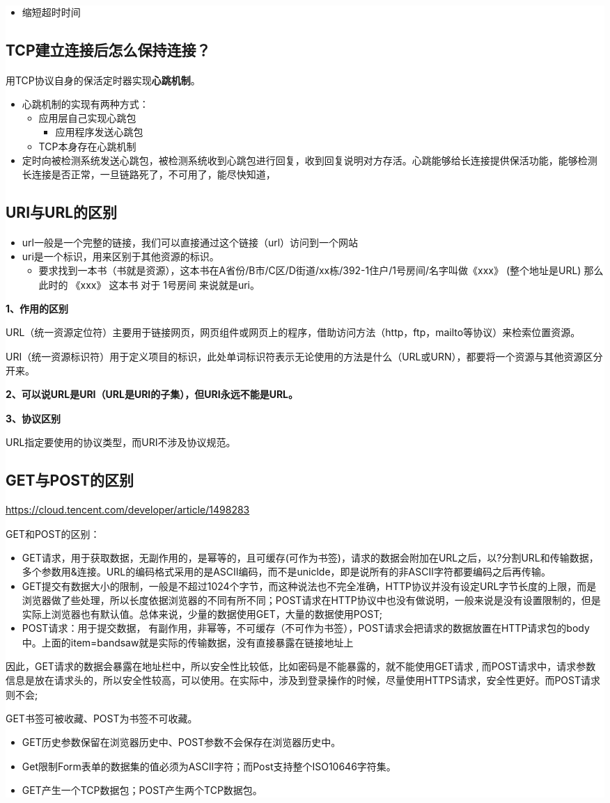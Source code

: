 - 缩短超时时间



## TCP建立连接后怎么保持连接？

用TCP协议自身的保活定时器实现**心跳机制**。

- 心跳机制的实现有两种方式：
  - 应用层自己实现心跳包
    - 应用程序发送心跳包
  - TCP本身存在心跳机制
- 定时向被检测系统发送心跳包，被检测系统收到心跳包进行回复，收到回复说明对方存活。心跳能够给长连接提供保活功能，能够检测长连接是否正常，一旦链路死了，不可用了，能尽快知道，


## URI与URL的区别

- url一般是一个完整的链接，我们可以直接通过这个链接（url）访问到一个网站
- uri是一个标识，用来区别于其他资源的标识。
  - 要求找到一本书（书就是资源），这本书在A省份/B市/C区/D街道/xx栋/392-1住户/1号房间/名字叫做《xxx》 (整个地址是URL)
    那么此时的 《xxx》 这本书 对于 1号房间 来说就是uri。



**1、作用的区别**

URL（统一资源定位符）主要用于链接网页，网页组件或网页上的程序，借助访问方法（http，ftp，mailto等协议）来检索位置资源。

URI（统一资源标识符）用于定义项目的标识，此处单词标识符表示无论使用的方法是什么（URL或URN），都要将一个资源与其他资源区分开来。

**2、可以说URL是URI（URL是URI的子集），但URI永远不能是URL。**

**3、协议区别**

URL指定要使用的协议类型，而URI不涉及协议规范。

## GET与POST的区别

https://cloud.tencent.com/developer/article/1498283

GET和POST的区别： 

- GET请求，用于获取数据，无副作用的，是幂等的，且可缓存(可作为书签)，请求的数据会附加在URL之后，以?分割URL和传输数据，多个参数用&连接。URL的编码格式采用的是ASCII编码，而不是uniclde，即是说所有的非ASCII字符都要编码之后再传输。  
- GET提交有数据大小的限制，一般是不超过1024个字节，而这种说法也不完全准确，HTTP协议并没有设定URL字节长度的上限，而是浏览器做了些处理，所以长度依据浏览器的不同有所不同；POST请求在HTTP协议中也没有做说明，一般来说是没有设置限制的，但是实际上浏览器也有默认值。总体来说，少量的数据使用GET，大量的数据使用POST;
- POST请求：用于提交数据，  有副作用，非幂等，不可缓存（不可作为书签），POST请求会把请求的数据放置在HTTP请求包的body中。上面的item=bandsaw就是实际的传输数据，没有直接暴露在链接地址上

 因此，GET请求的数据会暴露在地址栏中，所以安全性比较低，比如密码是不能暴露的，就不能使用GET请求 , 而POST请求中，请求参数信息是放在请求头的，所以安全性较高，可以使用。在实际中，涉及到登录操作的时候，尽量使用HTTPS请求，安全性更好。而POST请求则不会;

GET书签可被收藏、POST为书签不可收藏。

- GET历史参数保留在浏览器历史中、POST参数不会保存在浏览器历史中。

- Get限制Form表单的数据集的值必须为ASCII字符；而Post支持整个ISO10646字符集。

- GET产生一个TCP数据包；POST产生两个TCP数据包。
